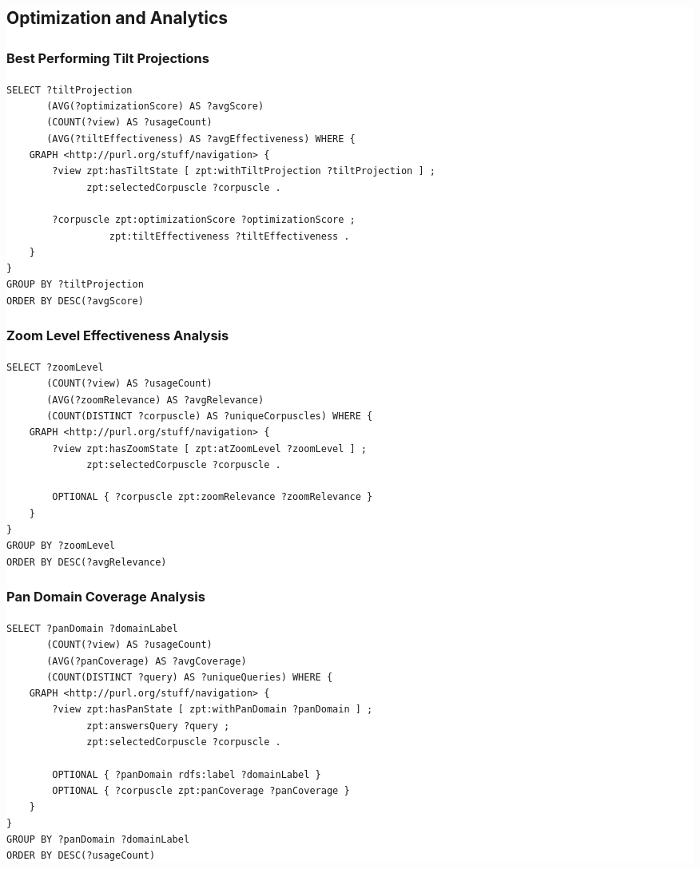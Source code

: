 ## Optimization and Analytics

### Best Performing Tilt Projections

```sparql
SELECT ?tiltProjection 
       (AVG(?optimizationScore) AS ?avgScore)
       (COUNT(?view) AS ?usageCount)
       (AVG(?tiltEffectiveness) AS ?avgEffectiveness) WHERE {
    GRAPH <http://purl.org/stuff/navigation> {
        ?view zpt:hasTiltState [ zpt:withTiltProjection ?tiltProjection ] ;
              zpt:selectedCorpuscle ?corpuscle .
        
        ?corpuscle zpt:optimizationScore ?optimizationScore ;
                  zpt:tiltEffectiveness ?tiltEffectiveness .
    }
}
GROUP BY ?tiltProjection
ORDER BY DESC(?avgScore)
```

### Zoom Level Effectiveness Analysis

```sparql
SELECT ?zoomLevel 
       (COUNT(?view) AS ?usageCount)
       (AVG(?zoomRelevance) AS ?avgRelevance)
       (COUNT(DISTINCT ?corpuscle) AS ?uniqueCorpuscles) WHERE {
    GRAPH <http://purl.org/stuff/navigation> {
        ?view zpt:hasZoomState [ zpt:atZoomLevel ?zoomLevel ] ;
              zpt:selectedCorpuscle ?corpuscle .
        
        OPTIONAL { ?corpuscle zpt:zoomRelevance ?zoomRelevance }
    }
}
GROUP BY ?zoomLevel
ORDER BY DESC(?avgRelevance)
```

### Pan Domain Coverage Analysis

```sparql
SELECT ?panDomain ?domainLabel
       (COUNT(?view) AS ?usageCount)
       (AVG(?panCoverage) AS ?avgCoverage)
       (COUNT(DISTINCT ?query) AS ?uniqueQueries) WHERE {
    GRAPH <http://purl.org/stuff/navigation> {
        ?view zpt:hasPanState [ zpt:withPanDomain ?panDomain ] ;
              zpt:answersQuery ?query ;
              zpt:selectedCorpuscle ?corpuscle .
        
        OPTIONAL { ?panDomain rdfs:label ?domainLabel }
        OPTIONAL { ?corpuscle zpt:panCoverage ?panCoverage }
    }
}
GROUP BY ?panDomain ?domainLabel
ORDER BY DESC(?usageCount)
```
